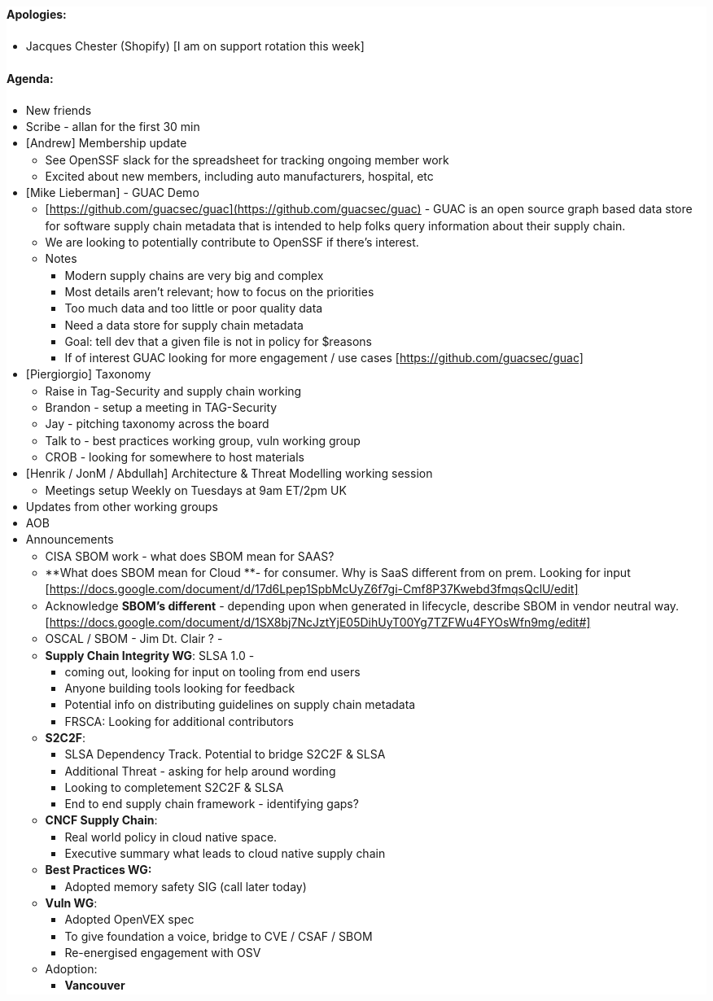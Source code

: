 <h4>Apologies:</h4>




* Jacques Chester (Shopify) [I am on support rotation this week]

<h4>Agenda:</h4>




* New friends
* Scribe - allan for the first 30 min
* [Andrew] Membership update
    * See OpenSSF slack for the spreadsheet for tracking ongoing member work
    * Excited about new members, including auto manufacturers, hospital, etc
* [Mike Lieberman] - GUAC Demo
    * [https://github.com/guacsec/guac](https://github.com/guacsec/guac) - GUAC is an open source graph based data store for software supply chain metadata that is intended to help folks query information about their supply chain.
    * We are looking to potentially contribute to OpenSSF if there’s interest.
    * Notes
        * Modern supply chains are very big and complex
        * Most details aren’t relevant; how to focus on the priorities
        * Too much data and too little or poor quality data
        * Need a data store for supply chain metadata
        * Goal: tell dev that a given file is not in policy for $reasons
        * If of interest GUAC looking for more engagement / use cases [https://github.com/guacsec/guac]
* [Piergiorgio] Taxonomy
    * Raise in Tag-Security and supply chain working
    * Brandon - setup a meeting in TAG-Security
    * Jay - pitching taxonomy across the board
    * Talk to - best practices working group, vuln working group
    * CROB - looking for somewhere to host materials
* [Henrik / JonM / Abdullah] Architecture & Threat Modelling working session
    * Meetings setup Weekly on Tuesdays at 9am ET/2pm UK
* Updates from other working groups
* AOB
* Announcements
    * CISA SBOM work - what does SBOM mean for SAAS? 
    * **What does SBOM mean for Cloud **- for consumer. Why is SaaS different from on prem. Looking for input [https://docs.google.com/document/d/17d6Lpep1SpbMcUyZ6f7gi-Cmf8P37Kwebd3fmqsQclU/edit]
    * Acknowledge **SBOM’s different** - depending upon when generated in lifecycle, describe SBOM in vendor neutral way. [https://docs.google.com/document/d/1SX8bj7NcJztYjE05DihUyT00Yg7TZFWu4FYOsWfn9mg/edit#]
    * OSCAL / SBOM - Jim Dt. Clair ? - 
    * **Supply Chain Integrity WG**: SLSA 1.0 - 
        * coming out, looking for input on tooling from end users
        * Anyone building tools looking for feedback
        * Potential info on distributing guidelines on supply chain metadata
        * FRSCA: Looking for additional contributors
    * **S2C2F**: 
        * SLSA Dependency Track. Potential to bridge S2C2F & SLSA
        * Additional Threat - asking for help around wording
        * Looking to completement S2C2F & SLSA
        * End to end supply chain framework - identifying gaps?
    * **CNCF Supply Chain**: 
        * Real world policy in cloud native space.
        * Executive summary what leads to cloud native supply chain
    * **Best Practices WG:**
        * Adopted memory safety SIG (call later today)
    * **Vuln WG**:
        * Adopted OpenVEX spec
        * To give foundation a voice, bridge to CVE / CSAF / SBOM
        * Re-energised engagement with OSV
    * Adoption:
        * **Vancouver**